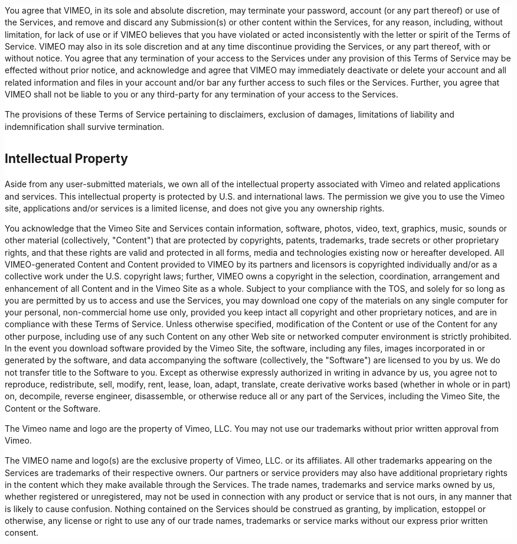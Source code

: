You agree that VIMEO, in its sole and absolute discretion, may terminate your password, account (or any part thereof) or use of the Services, and remove and discard any Submission(s) or other content within the Services, for any reason, including, without limitation, for lack of use or if VIMEO believes that you have violated or acted inconsistently with the letter or spirit of the Terms of Service. VIMEO may also in its sole discretion and at any time discontinue providing the Services, or any part thereof, with or without notice. You agree that any termination of your access to the Services under any provision of this Terms of Service may be effected without prior notice, and acknowledge and agree that VIMEO may immediately deactivate or delete your account and all related information and files in your account and/or bar any further access to such files or the Services. Further, you agree that VIMEO shall not be liable to you or any third-party for any termination of your access to the Services.

The provisions of these Terms of Service pertaining to disclaimers, exclusion of damages, limitations of liability and indemnification shall survive termination.

Intellectual Property
---------------------

Aside from any user-submitted materials, we own all of the intellectual property associated with Vimeo and related applications and services. This intellectual property is protected by U.S. and international laws. The permission we give you to use the Vimeo site, applications and/or services is a limited license, and does not give you any ownership rights.

You acknowledge that the Vimeo Site and Services contain information, software, photos, video, text, graphics, music, sounds or other material (collectively, "Content") that are protected by copyrights, patents, trademarks, trade secrets or other proprietary rights, and that these rights are valid and protected in all forms, media and technologies existing now or hereafter developed. All VIMEO-generated Content and Content provided to VIMEO by its partners and licensors is copyrighted individually and/or as a collective work under the U.S. copyright laws; further, VIMEO owns a copyright in the selection, coordination, arrangement and enhancement of all Content and in the Vimeo Site as a whole. Subject to your compliance with the TOS, and solely for so long as you are permitted by us to access and use the Services, you may download one copy of the materials on any single computer for your personal, non-commercial home use only, provided you keep intact all copyright and other proprietary notices, and are in compliance with these Terms of Service. Unless otherwise specified, modification of the Content or use of the Content for any other purpose, including use of any such Content on any other Web site or networked computer environment is strictly prohibited. In the event you download software provided by the Vimeo Site, the software, including any files, images incorporated in or generated by the software, and data accompanying the software (collectively, the "Software") are licensed to you by us. We do not transfer title to the Software to you. Except as otherwise expressly authorized in writing in advance by us, you agree not to reproduce, redistribute, sell, modify, rent, lease, loan, adapt, translate, create derivative works based (whether in whole or in part) on, decompile, reverse engineer, disassemble, or otherwise reduce all or any part of the Services, including the Vimeo Site, the Content or the Software.

The Vimeo name and logo are the property of Vimeo, LLC. You may not use our trademarks without prior written approval from Vimeo.

The VIMEO name and logo(s) are the exclusive property of Vimeo, LLC. or its affiliates. All other trademarks appearing on the Services are trademarks of their respective owners. Our partners or service providers may also have additional proprietary rights in the content which they make available through the Services. The trade names, trademarks and service marks owned by us, whether registered or unregistered, may not be used in connection with any product or service that is not ours, in any manner that is likely to cause confusion. Nothing contained on the Services should be construed as granting, by implication, estoppel or otherwise, any license or right to use any of our trade names, trademarks or service marks without our express prior written consent.
